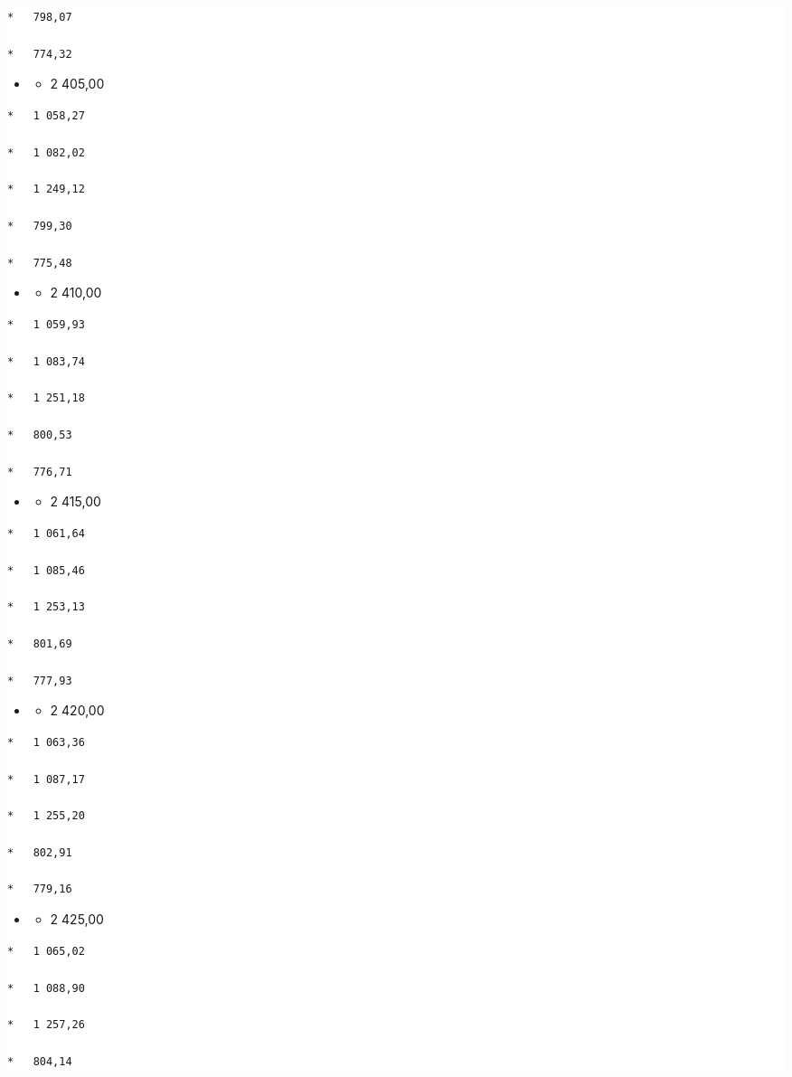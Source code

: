     *   798,07

    *   774,32


*    *   2 405,00

    *   1 058,27

    *   1 082,02

    *   1 249,12

    *   799,30

    *   775,48


*    *   2 410,00

    *   1 059,93

    *   1 083,74

    *   1 251,18

    *   800,53

    *   776,71


*    *   2 415,00

    *   1 061,64

    *   1 085,46

    *   1 253,13

    *   801,69

    *   777,93


*    *   2 420,00

    *   1 063,36

    *   1 087,17

    *   1 255,20

    *   802,91

    *   779,16


*    *   2 425,00

    *   1 065,02

    *   1 088,90

    *   1 257,26

    *   804,14
